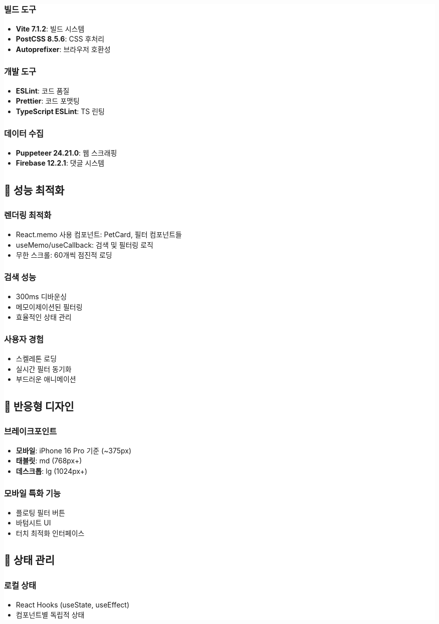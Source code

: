 ### 빌드 도구
- **Vite 7.1.2**: 빌드 시스템
- **PostCSS 8.5.6**: CSS 후처리
- **Autoprefixer**: 브라우저 호환성

### 개발 도구
- **ESLint**: 코드 품질
- **Prettier**: 코드 포맷팅
- **TypeScript ESLint**: TS 린팅

### 데이터 수집
- **Puppeteer 24.21.0**: 웹 스크래핑
- **Firebase 12.2.1**: 댓글 시스템

## 🚀 성능 최적화

### 렌더링 최적화
- React.memo 사용 컴포넌트: PetCard, 필터 컴포넌트들
- useMemo/useCallback: 검색 및 필터링 로직
- 무한 스크롤: 60개씩 점진적 로딩

### 검색 성능
- 300ms 디바운싱
- 메모이제이션된 필터링
- 효율적인 상태 관리

### 사용자 경험
- 스켈레톤 로딩
- 실시간 필터 동기화
- 부드러운 애니메이션

## 📱 반응형 디자인

### 브레이크포인트
- **모바일**: iPhone 16 Pro 기준 (~375px)
- **태블릿**: md (768px+)
- **데스크톱**: lg (1024px+)

### 모바일 특화 기능
- 플로팅 필터 버튼
- 바텀시트 UI
- 터치 최적화 인터페이스

## 🔄 상태 관리

### 로컬 상태
- React Hooks (useState, useEffect)
- 컴포넌트별 독립적 상태
